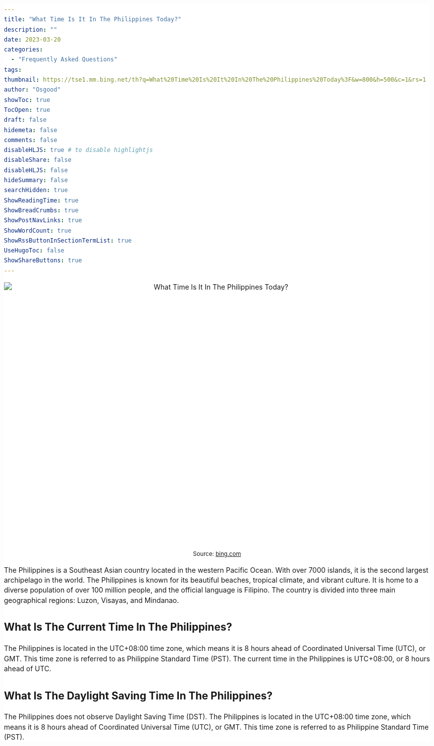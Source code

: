 ```yaml
---
title: "What Time Is It In The Philippines Today?"
description: ""
date: 2023-03-20
categories:
  - "Frequently Asked Questions" 
tags: 
thumbnail: https://tse1.mm.bing.net/th?q=What%20Time%20Is%20It%20In%20The%20Philippines%20Today%3F&w=800&h=500&c=1&rs=1
author: "Osgood"
showToc: true
TocOpen: true
draft: false
hidemeta: false
comments: false
disableHLJS: true # to disable highlightjs
disableShare: false
disableHLJS: false
hideSummary: false
searchHidden: true
ShowReadingTime: true
ShowBreadCrumbs: true
ShowPostNavLinks: true
ShowWordCount: true
ShowRssButtonInSectionTermList: true
UseHugoToc: false
ShowShareButtons: true
---
```


<center>
	<img src="https://tse1.mm.bing.net/th?q=What%20Time%20Is%20It%20In%20The%20Philippines%20Today%3F&w=800&h=500&c=1&rs=1" alt="What Time Is It In The Philippines Today?" width="800" height="500" style="display: block; width: 100%; height: auto">
	<small>Source: <a href="https://www.bing.com" rel="nofollow">bing.com</a></small>
</center>

The Philippines is a Southeast Asian country located in the western Pacific Ocean. With over 7000 islands, it is the second largest archipelago in the world. The Philippines is known for its beautiful beaches, tropical climate, and vibrant culture. It is home to a diverse population of over 100 million people, and the official language is Filipino. The country is divided into three main geographical regions: Luzon, Visayas, and Mindanao.

<h2>What Is The Current Time In The Philippines?</h2>

The Philippines is located in the UTC+08:00 time zone, which means it is 8 hours ahead of Coordinated Universal Time (UTC), or GMT. This time zone is referred to as Philippine Standard Time (PST). The current time in the Philippines is UTC+08:00, or 8 hours ahead of UTC.

<h2>What Is The Daylight Saving Time In The Philippines?</h2>

The Philippines does not observe Daylight Saving Time (DST). The Philippines is located in the UTC+08:00 time zone, which means it is 8 hours ahead of Coordinated Universal Time (UTC), or GMT. This time zone is referred to as Philippine Standard Time (PST).
